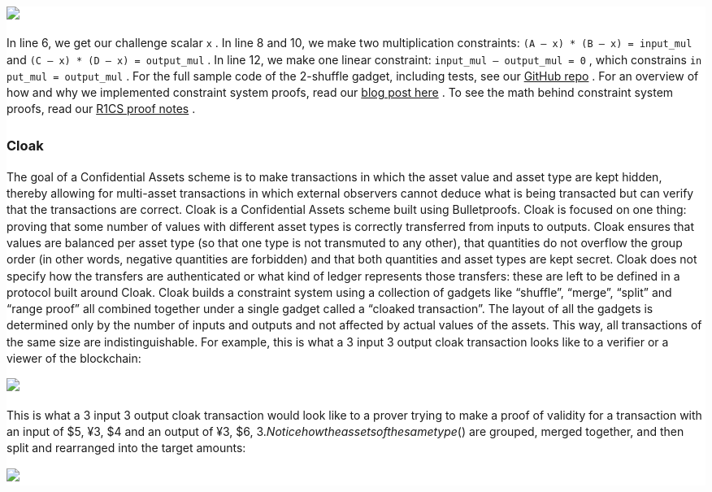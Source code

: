 ![](https://ipfs.infura.io/ipfs/QmW7VCxDfLYSwK9J4MLWyniEYQeVeQBrfGzU8QYqnmHGyB)

In line 6, we get our challenge scalar 
`x`
 .
In line 8 and 10, we make two multiplication constraints: 
`(A — x) * (B — x) = input_mul`
 and 
`(C — x) * (D — x) = output_mul`
 .
In line 12, we make one linear constraint: 
`input_mul — output_mul = 0`
 , which constrains 
`input_mul = output_mul`
 .
For the full sample code of the 2-shuffle gadget, including tests, see our 
[GitHub repo](https://github.com/interstellar/slingshot/tree/main/spacesuit)
 . For an overview of how and why we implemented constraint system proofs, read our 
[blog post here](https://medium.com/interstellar/programmable-constraint-systems-for-bulletproofs-365b9feb92f7)
 . To see the math behind constraint system proofs, read our 
[R1CS proof notes](https://doc-internal.dalek.rs/develop/bulletproofs/notes/r1cs_proof/index.html)
 .

### Cloak
The goal of a Confidential Assets scheme is to make transactions in which the asset value and asset type are kept hidden, thereby allowing for multi-asset transactions in which external observers cannot deduce what is being transacted but can verify that the transactions are correct. Cloak is a Confidential Assets scheme built using Bulletproofs.
Cloak is focused on one thing: proving that some number of values with different asset types is correctly transferred from inputs to outputs. Cloak ensures that values are balanced per asset type (so that one type is not transmuted to any other), that quantities do not overflow the group order (in other words, negative quantities are forbidden) and that both quantities and asset types are kept secret. Cloak does not specify how the transfers are authenticated or what kind of ledger represents those transfers: these are left to be defined in a protocol built around Cloak.
Cloak builds a constraint system using a collection of gadgets like “shuffle”, “merge”, “split” and “range proof” all combined together under a single gadget called a “cloaked transaction”. The layout of all the gadgets is determined only by the number of inputs and outputs and not affected by actual values of the assets. This way, all transactions of the same size are indistinguishable. For example, this is what a 3 input 3 output cloak transaction looks like to a verifier or a viewer of the blockchain:

![](https://ipfs.infura.io/ipfs/QmP8ZDWxkJdzZz85Xkp2wV1Tmkf5g8CXbcDsXYPPNtPCib)

This is what a 3 input 3 output cloak transaction would look like to a prover trying to make a proof of validity for a transaction with an input of $5, ¥3, $4 and an output of ¥3, $6, $3. Notice how the assets of the same type ($) are grouped, merged together, and then split and rearranged into the target amounts:

![](https://ipfs.infura.io/ipfs/QmRs2sv8cRefVwVCyyqUTEKgJYMDtHy6xQZjaPYWjuBw2D)
